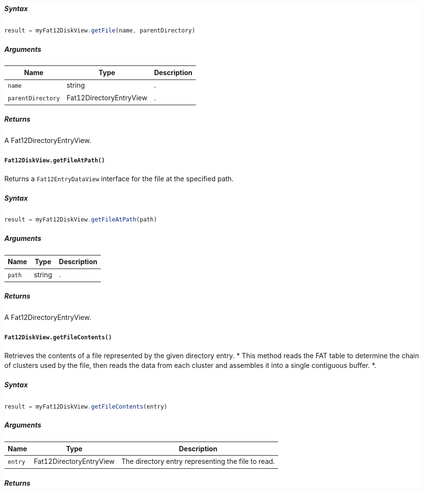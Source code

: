 ##### Syntax

```js
result = myFat12DiskView.getFile(name, parentDirectory)
```

##### Arguments


Name | Type | Description
-|-|-
`name` | string | .  
`parentDirectory` | Fat12DirectoryEntryView | .  

##### Returns

A Fat12DirectoryEntryView.  

#### `Fat12DiskView.getFileAtPath()`

Returns a `Fat12EntryDataView` interface for the file at the specified path.  

##### Syntax

```js
result = myFat12DiskView.getFileAtPath(path)
```

##### Arguments


Name | Type | Description
-|-|-
`path` | string | .  

##### Returns

A Fat12DirectoryEntryView.  

#### `Fat12DiskView.getFileContents()`

Retrieves the contents of a file represented by the given directory entry. * This method reads the FAT table to determine the chain of clusters used by the file, then reads the data from each cluster and assembles it into a single contiguous buffer. *.  

##### Syntax

```js
result = myFat12DiskView.getFileContents(entry)
```

##### Arguments


Name | Type | Description
-|-|-
`entry` | Fat12DirectoryEntryView | The directory entry representing the file to read. 

##### Returns
